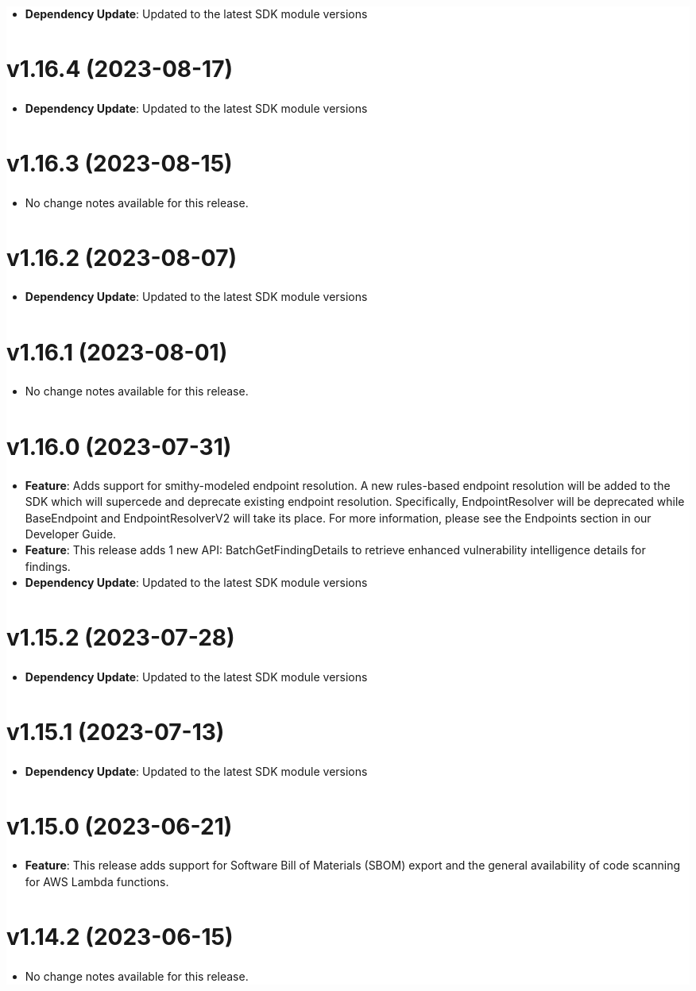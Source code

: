 * **Dependency Update**: Updated to the latest SDK module versions

# v1.16.4 (2023-08-17)

* **Dependency Update**: Updated to the latest SDK module versions

# v1.16.3 (2023-08-15)

* No change notes available for this release.

# v1.16.2 (2023-08-07)

* **Dependency Update**: Updated to the latest SDK module versions

# v1.16.1 (2023-08-01)

* No change notes available for this release.

# v1.16.0 (2023-07-31)

* **Feature**: Adds support for smithy-modeled endpoint resolution. A new rules-based endpoint resolution will be added to the SDK which will supercede and deprecate existing endpoint resolution. Specifically, EndpointResolver will be deprecated while BaseEndpoint and EndpointResolverV2 will take its place. For more information, please see the Endpoints section in our Developer Guide.
* **Feature**: This release adds 1 new API: BatchGetFindingDetails to retrieve enhanced vulnerability intelligence details for findings.
* **Dependency Update**: Updated to the latest SDK module versions

# v1.15.2 (2023-07-28)

* **Dependency Update**: Updated to the latest SDK module versions

# v1.15.1 (2023-07-13)

* **Dependency Update**: Updated to the latest SDK module versions

# v1.15.0 (2023-06-21)

* **Feature**: This release adds support for Software Bill of Materials (SBOM) export and the general availability of code scanning for AWS Lambda functions.

# v1.14.2 (2023-06-15)

* No change notes available for this release.
